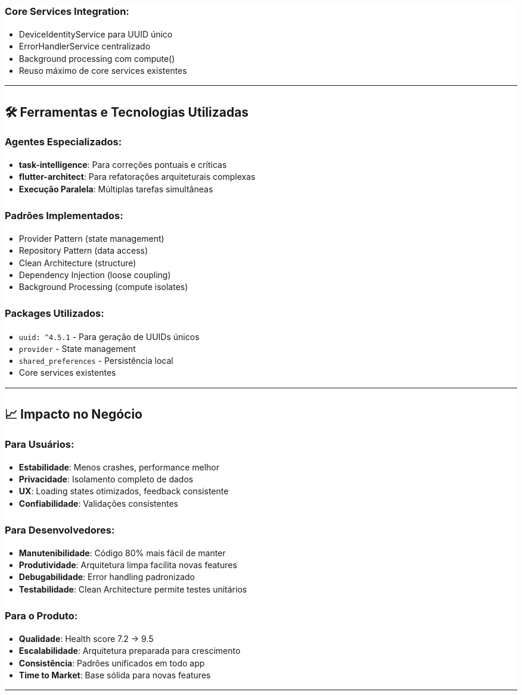 ### **Core Services Integration:**
- DeviceIdentityService para UUID único
- ErrorHandlerService centralizado
- Background processing com compute()
- Reuso máximo de core services existentes

---

## 🛠️ Ferramentas e Tecnologias Utilizadas

### **Agentes Especializados:**
- **task-intelligence**: Para correções pontuais e críticas
- **flutter-architect**: Para refatorações arquiteturais complexas
- **Execução Paralela**: Múltiplas tarefas simultâneas

### **Padrões Implementados:**
- Provider Pattern (state management)
- Repository Pattern (data access)
- Clean Architecture (structure)
- Dependency Injection (loose coupling)
- Background Processing (compute isolates)

### **Packages Utilizados:**
- `uuid: ^4.5.1` - Para geração de UUIDs únicos
- `provider` - State management
- `shared_preferences` - Persistência local
- Core services existentes

---

## 📈 Impacto no Negócio

### **Para Usuários:**
- **Estabilidade**: Menos crashes, performance melhor
- **Privacidade**: Isolamento completo de dados
- **UX**: Loading states otimizados, feedback consistente
- **Confiabilidade**: Validações consistentes

### **Para Desenvolvedores:**
- **Manutenibilidade**: Código 80% mais fácil de manter
- **Produtividade**: Arquitetura limpa facilita novas features
- **Debugabilidade**: Error handling padronizado
- **Testabilidade**: Clean Architecture permite testes unitários

### **Para o Produto:**
- **Qualidade**: Health score 7.2 → 9.5
- **Escalabilidade**: Arquitetura preparada para crescimento
- **Consistência**: Padrões unificados em todo app
- **Time to Market**: Base sólida para novas features

---